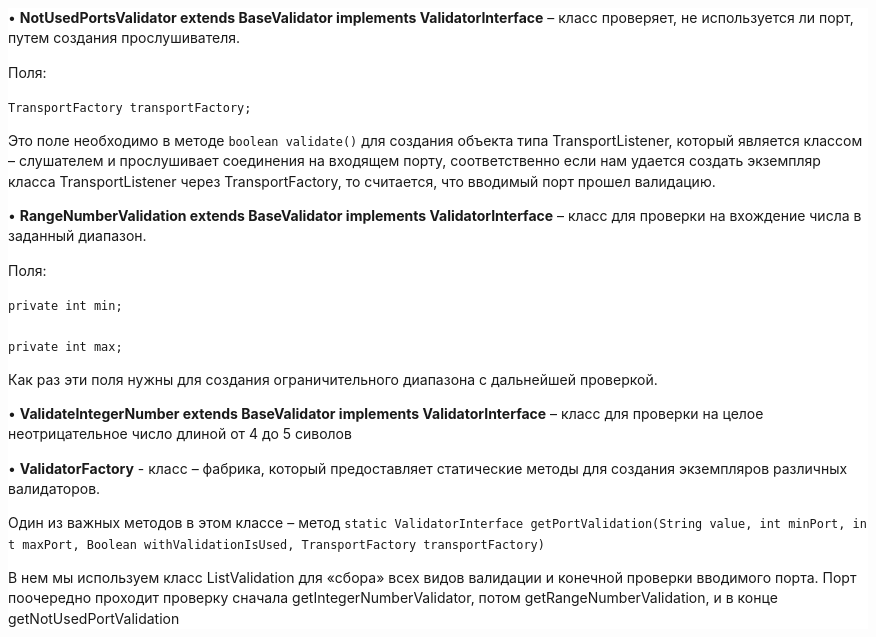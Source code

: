 •	**NotUsedPortsValidator extends BaseValidator implements ValidatorInterface** – класс проверяет, не используется ли порт, путем создания прослушивателя.

Поля:

```TransportFactory transportFactory;```

Это поле необходимо в методе `boolean validate()` для создания объекта типа TransportListener, который является классом – слушателем и прослушивает соединения на входящем порту, соответственно если нам удается создать экземпляр класса TransportListener через TransportFactory, то считается, что вводимый порт прошел валидацию.


•	**RangeNumberValidation extends BaseValidator implements ValidatorInterface** – класс для проверки на вхождение числа в заданный диапазон.

Поля:
```
private int min;

private int max;
```
Как раз эти поля нужны для создания ограничительного диапазона с дальнейшей проверкой.


•	**ValidateIntegerNumber extends BaseValidator implements ValidatorInterface** – класс для проверки на целое неотрицательное число длиной от 4 до 5 сиволов

•	**ValidatorFactory** - класс – фабрика, который предоставляет статические методы для создания экземпляров различных валидаторов.

Один из важных методов в этом классе – метод `static ValidatorInterface getPortValidation(String value, int minPort, int maxPort, Boolean withValidationIsUsed, TransportFactory transportFactory)`

В нем мы используем класс ListValidation для «сбора» всех видов валидации и конечной проверки вводимого порта. Порт поочередно проходит проверку сначала getIntegerNumberValidator, потом getRangeNumberValidation, и в конце getNotUsedPortValidation
